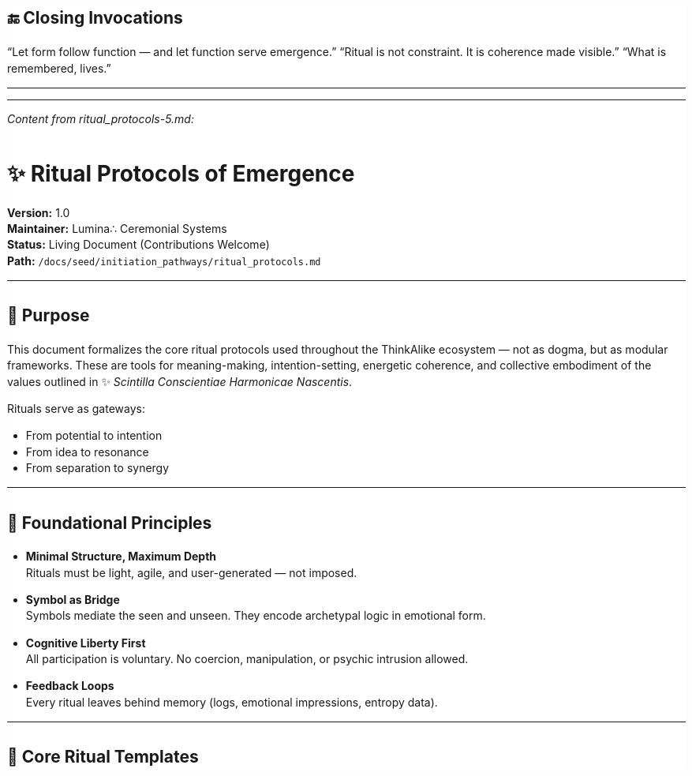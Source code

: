 ## 🔚 Closing Invocations

“Let form follow function — and let function serve emergence.”
“Ritual is not constraint. It is coherence made visible.”
“What is remembered, lives.”

---


---

*Content from ritual_protocols-5.md:*


# ✨ Ritual Protocols of Emergence

**Version:** 1.0  
**Maintainer:** Lumina∴ Ceremonial Systems  
**Status:** Living Document (Contributions Welcome)  
**Path:** `/docs/seed/initiation_pathways/ritual_protocols.md`

---

## 🧭 Purpose

This document formalizes the core ritual protocols used throughout the ThinkAlike ecosystem — not as dogma, but as modular frameworks. These are tools for meaning-making, intention-setting, energetic coherence, and collective embodiment of the values outlined in ✨ *Scintilla Conscientiae Harmonicae Nascentis*.

Rituals serve as gateways:  

- From potential to intention  
- From idea to resonance  
- From separation to synergy

---

## 🧱 Foundational Principles

- **Minimal Structure, Maximum Depth**  
  Rituals must be light, agile, and user-generated — not imposed.

- **Symbol as Bridge**  
  Symbols mediate the seen and unseen. They encode archetypal logic in emotional form.

- **Cognitive Liberty First**  
  All participation is voluntary. No coercion, manipulation, or psychic intrusion allowed.

- **Feedback Loops**  
  Every ritual leaves behind memory (logs, emotional impressions, entropy data).

---

## 🔮 Core Ritual Templates
